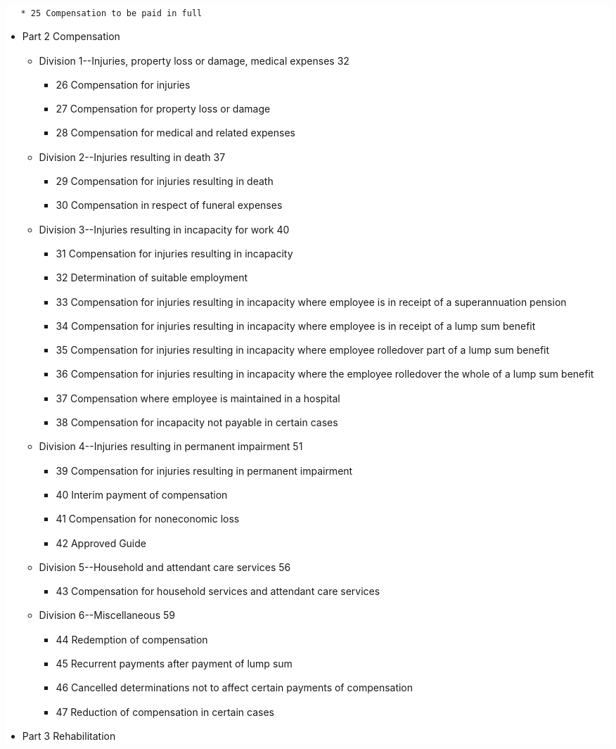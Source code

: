        * 25 Compensation to be paid in full 

  * Part 2 Compensation 

     * Division 1--Injuries, property loss or damage, medical expenses	32

       * 26 Compensation for injuries 

       * 27 Compensation for property loss or damage 

       * 28 Compensation for medical and related expenses 

     * Division 2--Injuries resulting in death	37

       * 29 Compensation for injuries resulting in death 

       * 30 Compensation in respect of funeral expenses 

     * Division 3--Injuries resulting in incapacity for work	40

       * 31 Compensation for injuries resulting in incapacity 

       * 32 Determination of suitable employment 

       * 33 Compensation for injuries resulting in incapacity where employee is in receipt of a superannuation pension 

       * 34 Compensation for injuries resulting in incapacity where employee is in receipt of a lump sum benefit 

       * 35 Compensation for injuries resulting in incapacity where employee rolledover part of a lump sum benefit 

       * 36 Compensation for injuries resulting in incapacity where the employee rolledover the whole of a lump sum benefit 

       * 37 Compensation where employee is maintained in a hospital 

       * 38 Compensation for incapacity not payable in certain cases 

     * Division 4--Injuries resulting in permanent impairment	51

       * 39 Compensation for injuries resulting in permanent impairment 

       * 40 Interim payment of compensation 

       * 41 Compensation for noneconomic loss 

       * 42 Approved Guide 

     * Division 5--Household and attendant care services	56

       * 43 Compensation for household services and attendant care services 

     * Division 6--Miscellaneous	59

       * 44 Redemption of compensation 

       * 45 Recurrent payments after payment of lump sum 

       * 46 Cancelled determinations not to affect certain payments of compensation 

       * 47 Reduction of compensation in certain cases 

  * Part 3 Rehabilitation 

